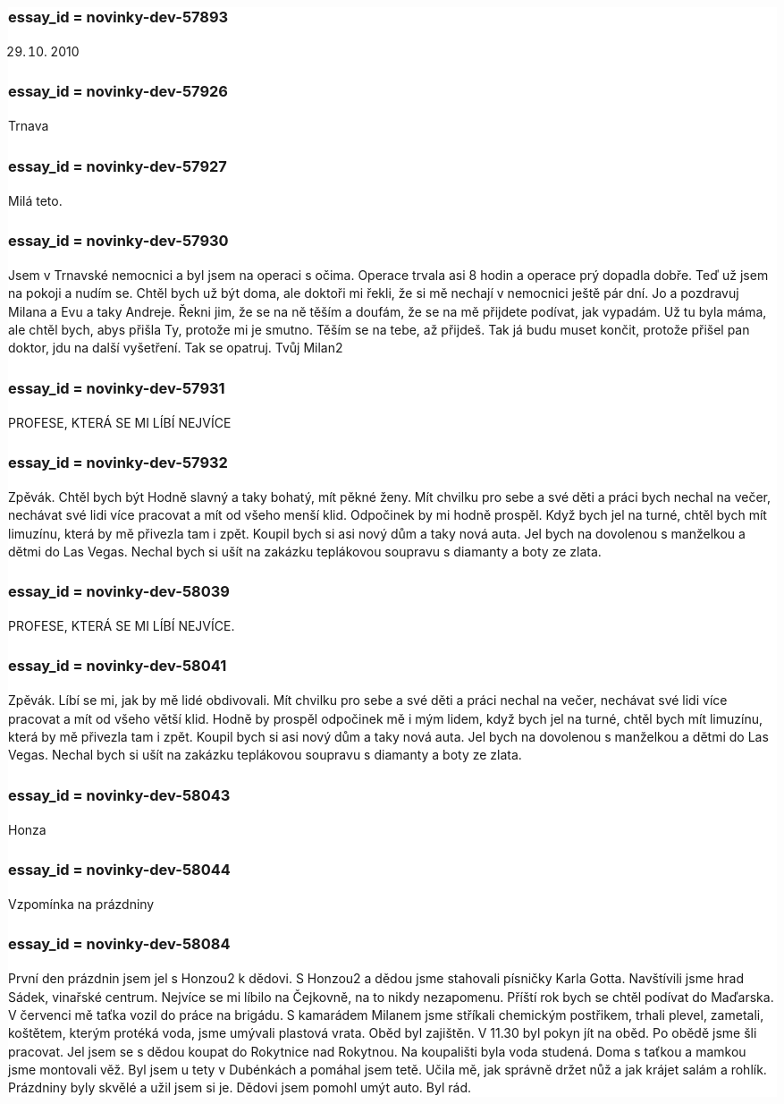 ### essay_id = novinky-dev-57893
29. 10. 2010

### essay_id = novinky-dev-57926
Trnava

### essay_id = novinky-dev-57927
Milá teto.

### essay_id = novinky-dev-57930
Jsem v Trnavské nemocnici a byl jsem na operaci s očima. Operace trvala asi 8 hodin a operace prý dopadla dobře. Teď už jsem na pokoji a nudím se. Chtěl bych už být doma, ale doktoři mi řekli, že si mě nechají v nemocnici ještě pár dní. Jo a pozdravuj Milana a Evu a taky Andreje. Řekni jim, že se na ně těším a doufám, že se na mě přijdete podívat, jak vypadám. Už tu byla máma, ale chtěl bych, abys přišla Ty, protože mi je smutno. Těším se na tebe, až přijdeš. Tak já budu muset končit, protože přišel pan doktor, jdu na další vyšetření. Tak se opatruj. Tvůj Milan2

### essay_id = novinky-dev-57931
PROFESE, KTERÁ SE MI LÍBÍ NEJVÍCE

### essay_id = novinky-dev-57932
Zpěvák. Chtěl bych být Hodně slavný a taky bohatý, mít pěkné ženy. Mít chvilku pro sebe a své děti a práci bych nechal na večer, nechávat své lidi více pracovat a mít od všeho menší klid. Odpočinek by mi hodně prospěl. Když bych jel na turné, chtěl bych mít limuzínu, která by mě přivezla tam i zpět. Koupil bych si asi nový dům a taky nová auta. Jel bych na dovolenou s manželkou a dětmi do Las Vegas. Nechal bych si ušít na zakázku teplákovou soupravu s diamanty a boty ze zlata.

### essay_id = novinky-dev-58039
PROFESE, KTERÁ SE MI LÍBÍ NEJVÍCE.

### essay_id = novinky-dev-58041
Zpěvák. Líbí se mi, jak by mě lidé obdivovali. Mít chvilku pro sebe a své děti a práci nechal na večer, nechávat své lidi více pracovat a mít od všeho větší klid. Hodně by prospěl odpočinek mě i mým lidem, když bych jel na turné, chtěl bych mít limuzínu, která by mě přivezla tam i zpět. Koupil bych si asi nový dům a taky nová auta. Jel bych na dovolenou s manželkou a dětmi do Las Vegas. Nechal bych si ušít na zakázku teplákovou soupravu s diamanty a boty ze zlata.

### essay_id = novinky-dev-58043
Honza

### essay_id = novinky-dev-58044
Vzpomínka na prázdniny

### essay_id = novinky-dev-58084
První den prázdnin jsem jel s Honzou2 k dědovi. S Honzou2 a dědou jsme stahovali písničky Karla Gotta. Navštívili jsme hrad Sádek, vinařské centrum. Nejvíce se mi líbilo na Čejkovně, na to nikdy nezapomenu. Příští rok bych se chtěl podívat do Maďarska. V červenci mě taťka vozil do práce na brigádu. S kamarádem Milanem jsme stříkali chemickým postřikem, trhali plevel, zametali, koštětem, kterým protéká voda, jsme umývali plastová vrata. Oběd byl zajištěn. V 11.30 byl pokyn jít na oběd. Po obědě jsme šli pracovat. Jel jsem se s dědou koupat do Rokytnice nad Rokytnou. Na koupališti byla voda studená. Doma s taťkou a mamkou jsme montovali věž. Byl jsem u tety v Dubénkách a pomáhal jsem tetě. Učila mě, jak správně držet nůž a jak krájet salám a rohlík. Prázdniny byly skvělé a užil jsem si je. Dědovi jsem pomohl umýt auto. Byl rád.
